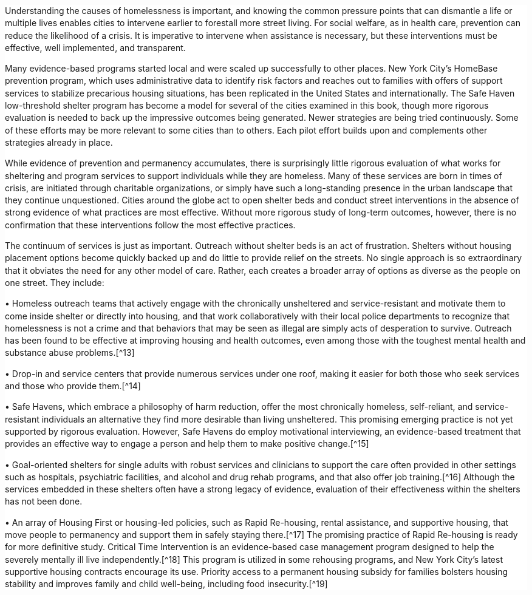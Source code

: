 
Understanding the causes of homelessness is important, and knowing the common pressure points that can dismantle a life or multiple lives enables cities to intervene earlier to forestall more street living. For social welfare, as in health care, prevention can reduce the likelihood of a crisis. It is imperative to intervene when assistance is necessary, but these interventions must be effective, well implemented, and transparent.

Many evidence-based programs started local and were scaled up successfully to other places. New York City’s HomeBase prevention program, which uses administrative data to identify risk factors and reaches out to families with offers of support services to stabilize precarious housing situations, has been replicated in the United States and internationally. The Safe Haven low-threshold shelter program has become a model for several of the cities examined in this book, though more rigorous evaluation is needed to back up the impressive outcomes being generated. Newer strategies are being tried continuously. Some of these efforts may be more relevant to some cities than to others. Each pilot effort builds upon and complements other strategies already in place.

While evidence of prevention and permanency accumulates, there is surprisingly little rigorous evaluation of what works for sheltering and program services to support individuals while they are homeless. Many of these services are born in times of crisis, are initiated through charitable organizations, or simply have such a long-standing presence in the urban landscape that they continue unquestioned. Cities around the globe act to open shelter beds and conduct street interventions in the absence of strong evidence of what practices are most effective. Without more rigorous study of long-term outcomes, however, there is no confirmation that these interventions follow the most effective practices.

The continuum of services is just as important. Outreach without shelter beds is an act of frustration. Shelters without housing placement options become quickly backed up and do little to provide relief on the streets. No single approach is so extraordinary that it obviates the need for any other model of care. Rather, each creates a broader array of options as diverse as the people on one street. They include:

• Homeless outreach teams that actively engage with the chronically unsheltered and service-resistant and motivate them to come inside shelter or directly into housing, and that work collaboratively with their local police departments to recognize that homelessness is not a crime and that behaviors that may be seen as illegal are simply acts of desperation to survive. Outreach has been found to be effective at improving housing and health outcomes, even among those with the toughest mental health and substance abuse problems.[^13]

• Drop-in and service centers that provide numerous services under one roof, making it easier for both those who seek services and those who provide them.[^14]

• Safe Havens, which embrace a philosophy of harm reduction, offer the most chronically homeless, self-reliant, and service-resistant individuals an alternative they find more desirable than living unsheltered. This promising emerging practice is not yet supported by rigorous evaluation. However, Safe Havens do employ motivational interviewing, an evidence-based treatment that provides an effective way to engage a person and help them to make positive change.[^15]

• Goal-oriented shelters for single adults with robust services and clinicians to support the care often provided in other settings such as hospitals, psychiatric facilities, and alcohol and drug rehab programs, and that also offer job training.[^16] Although the services embedded in these shelters often have a strong legacy of evidence, evaluation of their effectiveness within the shelters has not been done.

• An array of Housing First or housing-led policies, such as Rapid Re-housing, rental assistance, and supportive housing, that move people to permanency and support them in safely staying there.[^17] The promising practice of Rapid Re-housing is ready for more definitive study. Critical Time Intervention is an evidence-based case management program designed to help the severely mentally ill live independently.[^18] This program is utilized in some rehousing programs, and New York City’s latest supportive housing contracts encourage its use. Priority access to a permanent housing subsidy for families bolsters housing stability and improves family and child well-being, including food insecurity.[^19]

